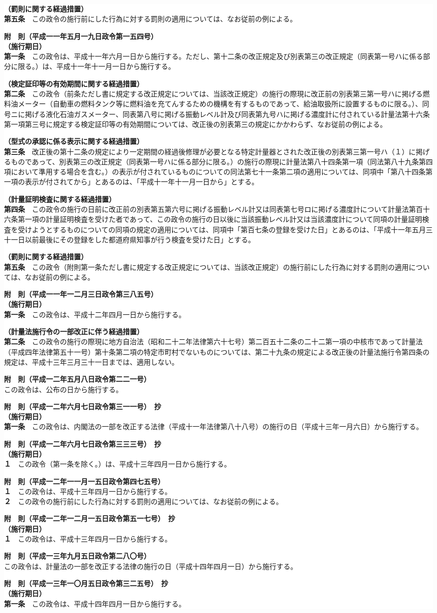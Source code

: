**（罰則に関する経過措置）**  
**第五条**　この政令の施行前にした行為に対する罰則の適用については、なお従前の例による。  
  
**附　則（平成一一年五月一九日政令第一五四号）**  
**（施行期日）**  
**第一条**　この政令は、平成十一年六月一日から施行する。ただし、第十二条の改正規定及び別表第三の改正規定（同表第一号ハに係る部分に限る。）は、平成十一年十一月一日から施行する。  
  
**（検定証印等の有効期間に関する経過措置）**  
**第二条**　この政令（前条ただし書に規定する改正規定については、当該改正規定）の施行の際現に改正前の別表第三第一号ハに掲げる燃料油メーター（自動車の燃料タンク等に燃料油を充てんするための機構を有するものであって、給油取扱所に設置するものに限る。）、同号ニに掲げる液化石油ガスメーター、同表第八号に掲げる振動レベル計及び同表第九号ハに掲げる濃度計に付されている計量法第十六条第一項第三号に規定する検定証印等の有効期間については、改正後の別表第三の規定にかかわらず、なお従前の例による。  
  
**（型式の承認に係る表示に関する経過措置）**  
**第三条**　改正後の第十二条の規定により一定期間の経過後修理が必要となる特定計量器とされた改正後の別表第三第一号ハ（１）に掲げるものであって、別表第三の改正規定（同表第一号ハに係る部分に限る。）の施行の際現に計量法第八十四条第一項（同法第八十九条第四項において準用する場合を含む。）の表示が付されているものについての同法第七十一条第二項の適用については、同項中「第八十四条第一項の表示が付されてから」とあるのは、「平成十一年十一月一日から」とする。  
  
**（計量証明検査に関する経過措置）**  
**第四条**　この政令の施行の日前に改正前の別表第五第六号に掲げる振動レベル計又は同表第七号ロに掲げる濃度計について計量法第百十六条第一項の計量証明検査を受けた者であって、この政令の施行の日以後に当該振動レベル計又は当該濃度計について同項の計量証明検査を受けようとするものについての同項の規定の適用については、同項中「第百七条の登録を受けた日」とあるのは、「平成十一年五月三十一日以前最後にその登録をした都道府県知事が行う検査を受けた日」とする。  
  
**（罰則に関する経過措置）**  
**第五条**　この政令（附則第一条ただし書に規定する改正規定については、当該改正規定）の施行前にした行為に対する罰則の適用については、なお従前の例による。  
  
**附　則（平成一一年一二月三日政令第三八五号）**  
**（施行期日）**  
**第一条**　この政令は、平成十二年四月一日から施行する。  
  
**（計量法施行令の一部改正に伴う経過措置）**  
**第二条**　この政令の施行の際現に地方自治法（昭和二十二年法律第六十七号）第二百五十二条の二十二第一項の中核市であって計量法（平成四年法律第五十一号）第十条第二項の特定市町村でないものについては、第二十九条の規定による改正後の計量法施行令第四条の規定は、平成十三年三月三十一日までは、適用しない。  
  
**附　則（平成一二年五月八日政令第二二一号）**  
この政令は、公布の日から施行する。  
  
**附　則（平成一二年六月七日政令第三一一号）　抄**  
**（施行期日）**  
**第一条**　この政令は、内閣法の一部を改正する法律（平成十一年法律第八十八号）の施行の日（平成十三年一月六日）から施行する。  
  
**附　則（平成一二年六月七日政令第三三三号）　抄**  
**（施行期日）**  
**１**　この政令（第一条を除く。）は、平成十三年四月一日から施行する。  
  
**附　則（平成一二年一一月一五日政令第四七五号）**  
**１**　この政令は、平成十三年四月一日から施行する。  
**２**　この政令の施行前にした行為に対する罰則の適用については、なお従前の例による。  
  
**附　則（平成一二年一二月一五日政令第五一七号）　抄**  
**（施行期日）**  
**１**　この政令は、平成十三年四月一日から施行する。  
  
**附　則（平成一三年九月五日政令第二八〇号）**  
この政令は、計量法の一部を改正する法律の施行の日（平成十四年四月一日）から施行する。  
  
**附　則（平成一三年一〇月五日政令第三二五号）　抄**  
**（施行期日）**  
**第一条**　この政令は、平成十四年四月一日から施行する。  
  
